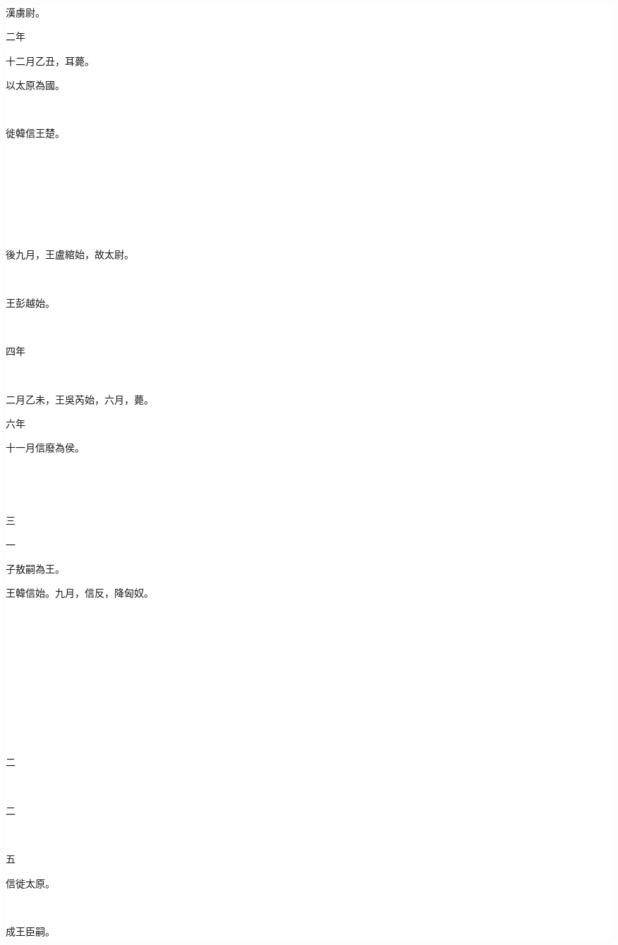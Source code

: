 漢虜尉。

二年

十二月乙丑，耳薨。

以太原為國。

　

徙韓信王楚。

　

　

　

　

後九月，王盧綰始，故太尉。

　

王彭越始。

　

四年

　

二月乙未，王吳芮始，六月，薨。

六年

十一月信廢為侯。

　

　

三

一

子敖嗣為王。

王韓信始。九月，信反，降匈奴。

　

　

　

　

　

　

二

　

二

　

五

信徙太原。

　

成王臣嗣。
